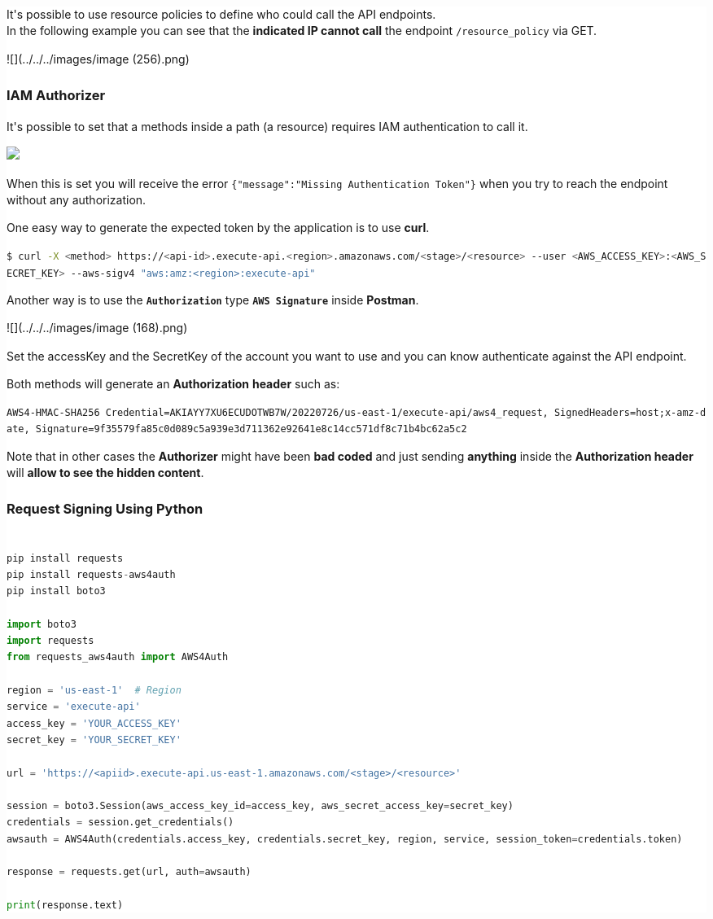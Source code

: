 It's possible to use resource policies to define who could call the API endpoints.\
In the following example you can see that the **indicated IP cannot call** the endpoint `/resource_policy` via GET.

![](../../../images/image (256).png)

### IAM Authorizer

It's possible to set that a methods inside a path (a resource) requires IAM authentication to call it.

![](https://lh3.googleusercontent.com/GGx-kfqNXu6zMqGidnO8_eR88fYPpJG-wNuBBnedAJntiRUEPTEScl7OvWthGYRiI_msYCdC6oBFvJc827Tb4-4UogxpOyrEXyst-8IDzP9DC2NOtXSY7w58L0baCAcBQjSyvBhJREvWWCtiboNYPSKuEw=s2048)

When this is set you will receive the error `{"message":"Missing Authentication Token"}` when you try to reach the endpoint without any authorization.

One easy way to generate the expected token by the application is to use **curl**.

```bash
$ curl -X <method> https://<api-id>.execute-api.<region>.amazonaws.com/<stage>/<resource> --user <AWS_ACCESS_KEY>:<AWS_SECRET_KEY> --aws-sigv4 "aws:amz:<region>:execute-api"
```

Another way is to use the **`Authorization`** type **`AWS Signature`** inside **Postman**.

![](../../../images/image (168).png)

Set the accessKey and the SecretKey of the account you want to use and you can know authenticate against the API endpoint.

Both methods will generate an **Authorization** **header** such as:

```
AWS4-HMAC-SHA256 Credential=AKIAYY7XU6ECUDOTWB7W/20220726/us-east-1/execute-api/aws4_request, SignedHeaders=host;x-amz-date, Signature=9f35579fa85c0d089c5a939e3d711362e92641e8c14cc571df8c71b4bc62a5c2
```

Note that in other cases the **Authorizer** might have been **bad coded** and just sending **anything** inside the **Authorization header** will **allow to see the hidden content**.

### Request Signing Using Python

```python

pip install requests
pip install requests-aws4auth
pip install boto3

import boto3
import requests
from requests_aws4auth import AWS4Auth

region = 'us-east-1'  # Region
service = 'execute-api'
access_key = 'YOUR_ACCESS_KEY'
secret_key = 'YOUR_SECRET_KEY'

url = 'https://<apiid>.execute-api.us-east-1.amazonaws.com/<stage>/<resource>'

session = boto3.Session(aws_access_key_id=access_key, aws_secret_access_key=secret_key)
credentials = session.get_credentials()
awsauth = AWS4Auth(credentials.access_key, credentials.secret_key, region, service, session_token=credentials.token)

response = requests.get(url, auth=awsauth)

print(response.text)

```